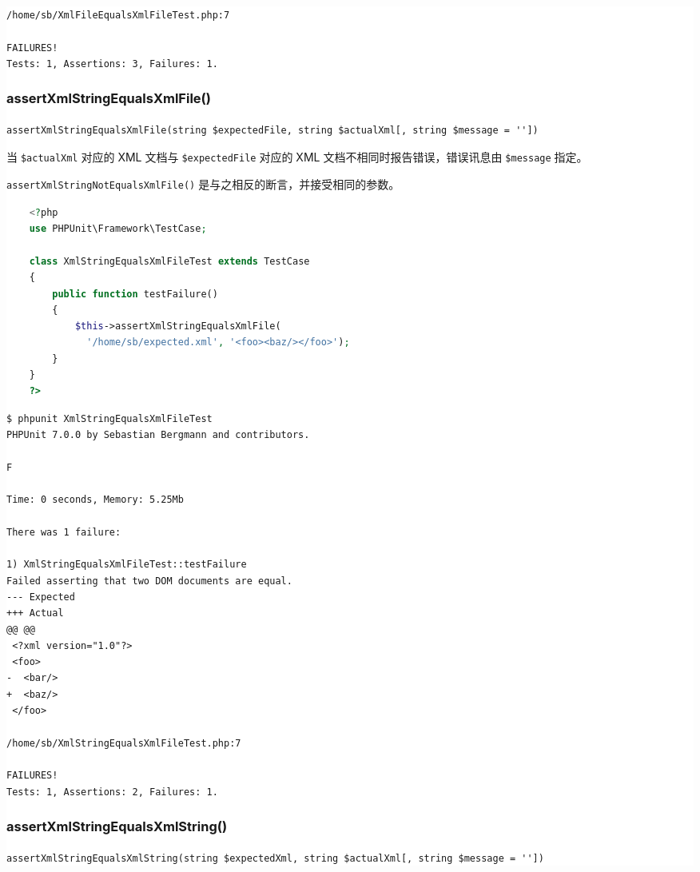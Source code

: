    /home/sb/XmlFileEqualsXmlFileTest.php:7

    FAILURES!
    Tests: 1, Assertions: 3, Failures: 1.


### assertXmlStringEqualsXmlFile()

``assertXmlStringEqualsXmlFile(string $expectedFile, string $actualXml[, string $message = ''])``

当 ``$actualXml`` 对应的 XML 文档与 ``$expectedFile`` 对应的 XML 文档不相同时报告错误，错误讯息由 ``$message`` 指定。

``assertXmlStringNotEqualsXmlFile()`` 是与之相反的断言，并接受相同的参数。

```php
    <?php
    use PHPUnit\Framework\TestCase;

    class XmlStringEqualsXmlFileTest extends TestCase
    {
        public function testFailure()
        {
            $this->assertXmlStringEqualsXmlFile(
              '/home/sb/expected.xml', '<foo><baz/></foo>');
        }
    }
    ?>
```

    $ phpunit XmlStringEqualsXmlFileTest
    PHPUnit 7.0.0 by Sebastian Bergmann and contributors.

    F

    Time: 0 seconds, Memory: 5.25Mb

    There was 1 failure:

    1) XmlStringEqualsXmlFileTest::testFailure
    Failed asserting that two DOM documents are equal.
    --- Expected
    +++ Actual
    @@ @@
     <?xml version="1.0"?>
     <foo>
    -  <bar/>
    +  <baz/>
     </foo>

    /home/sb/XmlStringEqualsXmlFileTest.php:7

    FAILURES!
    Tests: 1, Assertions: 2, Failures: 1.


### assertXmlStringEqualsXmlString()

``assertXmlStringEqualsXmlString(string $expectedXml, string $actualXml[, string $message = ''])``
